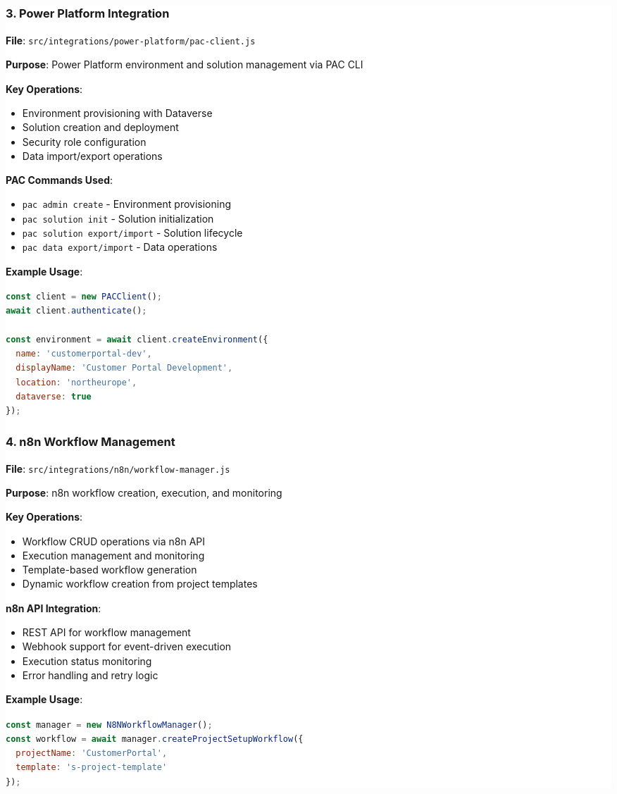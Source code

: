 ### 3. Power Platform Integration

**File**: `src/integrations/power-platform/pac-client.js`

**Purpose**: Power Platform environment and solution management via PAC CLI

**Key Operations**:
- Environment provisioning with Dataverse
- Solution creation and deployment
- Security role configuration
- Data import/export operations

**PAC Commands Used**:
- `pac admin create` - Environment provisioning
- `pac solution init` - Solution initialization
- `pac solution export/import` - Solution lifecycle
- `pac data export/import` - Data operations

**Example Usage**:
```javascript
const client = new PACClient();
await client.authenticate();

const environment = await client.createEnvironment({
  name: 'customerportal-dev',
  displayName: 'Customer Portal Development',
  location: 'northeurope',
  dataverse: true
});
```

### 4. n8n Workflow Management

**File**: `src/integrations/n8n/workflow-manager.js`

**Purpose**: n8n workflow creation, execution, and monitoring

**Key Operations**:
- Workflow CRUD operations via n8n API
- Execution management and monitoring
- Template-based workflow generation
- Dynamic workflow creation from project templates

**n8n API Integration**:
- REST API for workflow management
- Webhook support for event-driven execution
- Execution status monitoring
- Error handling and retry logic

**Example Usage**:
```javascript
const manager = new N8NWorkflowManager();
const workflow = await manager.createProjectSetupWorkflow({
  projectName: 'CustomerPortal',
  template: 's-project-template'
});
```
